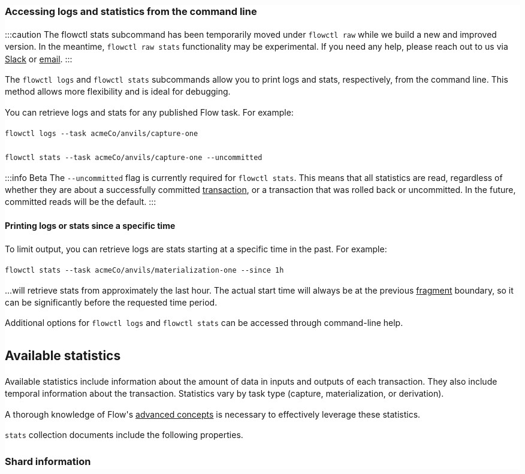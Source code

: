 ### Accessing logs and statistics from the command line

:::caution
The flowctl stats subcommand has been temporarily moved under `flowctl raw` while we build a new and improved version. In the meantime, `flowctl raw stats` functionality may be experimental. If you need any help, please reach out to us via [Slack](https://go.estuary.dev/slack) or [email](mailto:support@estuary.dev).
:::

The `flowctl logs` and `flowctl stats` subcommands allow you to print logs and stats, respectively, from the command line.
This method allows more flexibility and is ideal for debugging.

You can retrieve logs and stats for any published Flow task. For example:

```console
flowctl logs --task acmeCo/anvils/capture-one

flowctl stats --task acmeCo/anvils/capture-one --uncommitted
```

:::info Beta
The `--uncommitted` flag is currently required for `flowctl stats`. This means that all statistics are read, regardless of whether they are about a successfully committed [transaction](/concepts/advanced/shards/#transactions), or a transaction that was rolled back or uncommitted.
In the future, committed reads will be the default.
:::

#### Printing logs or stats since a specific time

To limit output, you can retrieve logs are stats starting at a specific time in the past. For example:

```
flowctl stats --task acmeCo/anvils/materialization-one --since 1h
```

...will retrieve stats from approximately the last hour. The actual start time will always be at the previous [fragment](/concepts/advanced/journals/#fragment-files) boundary, so it can be significantly before the requested time period.

Additional options for `flowctl logs` and `flowctl stats` can be accessed through command-line help.

## Available statistics

Available statistics include information about the amount of data in inputs and outputs of each transaction. They also include temporal information about the transaction. Statistics vary by task type (capture, materialization, or derivation).

A thorough knowledge of Flow's [advanced concepts](/concepts/#advanced-concepts) is necessary to effectively leverage these statistics.

`stats` collection documents include the following properties.

### Shard information

